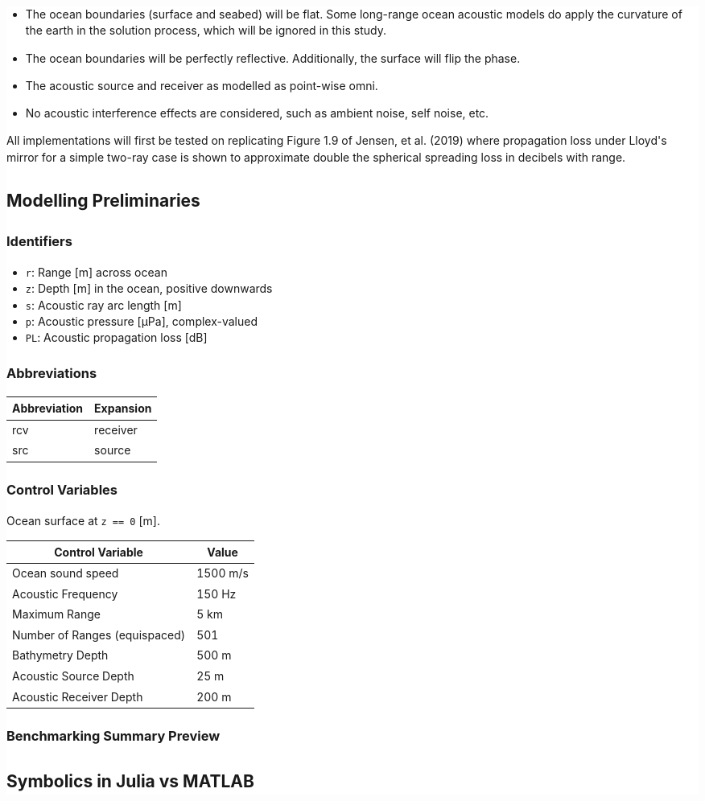 * The ocean boundaries (surface and seabed) will be flat. Some long-range ocean acoustic models do apply the curvature of the earth in the solution process, which will be ignored in this study.

* The ocean boundaries will be perfectly reflective. Additionally, the surface will flip the phase.

* The acoustic source and receiver as modelled as point-wise omni.

* No acoustic interference effects are considered, such as ambient noise, self noise, etc.

All implementations will first be tested on replicating Figure 1.9 of Jensen, et al. (2019) where propagation loss under Lloyd's mirror for a simple two-ray case is shown to approximate double the spherical spreading loss in decibels with range.

## Modelling Preliminaries

### Identifiers

* `r`: Range [m] across ocean
* `z`: Depth [m] in the ocean, positive downwards
* `s`: Acoustic ray arc length [m]
* `p`: Acoustic pressure [μPa], complex-valued
* `PL`: Acoustic propagation loss [dB]

### Abbreviations

| Abbreviation | Expansion |
| ---          | ---       |
| rcv          | receiver  |
| src          | source    |

### Control Variables

Ocean surface at `z == 0` [m].

| Control Variable              | Value    |
| ---                           | ---      |
| Ocean sound speed             | 1500 m/s |
| Acoustic Frequency            | 150 Hz   |
| Maximum Range                 | 5 km     |
| Number of Ranges (equispaced) | 501      |
| Bathymetry Depth              | 500 m    |
| Acoustic Source Depth         | 25 m     |
| Acoustic Receiver Depth       | 200 m    |

### Benchmarking Summary Preview

## Symbolics in Julia vs MATLAB
